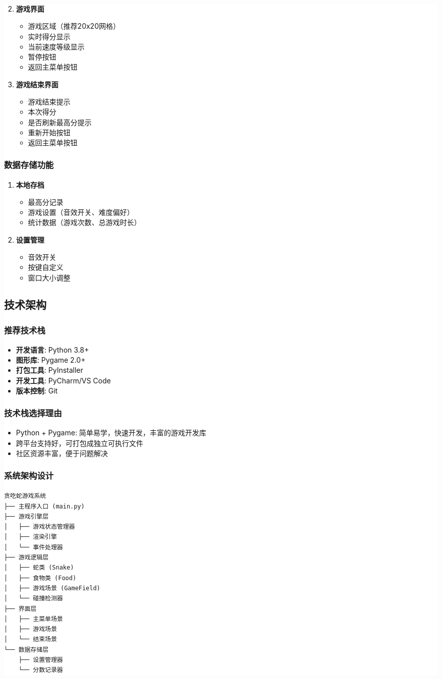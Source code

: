 2. **游戏界面**
   - 游戏区域（推荐20x20网格）
   - 实时得分显示
   - 当前速度等级显示
   - 暂停按钮
   - 返回主菜单按钮

3. **游戏结束界面**
   - 游戏结束提示
   - 本次得分
   - 是否刷新最高分提示
   - 重新开始按钮
   - 返回主菜单按钮

### 数据存储功能
1. **本地存档**
   - 最高分记录
   - 游戏设置（音效开关、难度偏好）
   - 统计数据（游戏次数、总游戏时长）

2. **设置管理**
   - 音效开关
   - 按键自定义
   - 窗口大小调整

## 技术架构

### 推荐技术栈
- **开发语言**: Python 3.8+
- **图形库**: Pygame 2.0+
- **打包工具**: PyInstaller
- **开发工具**: PyCharm/VS Code
- **版本控制**: Git

### 技术栈选择理由
- Python + Pygame: 简单易学，快速开发，丰富的游戏开发库
- 跨平台支持好，可打包成独立可执行文件
- 社区资源丰富，便于问题解决

### 系统架构设计
```
贪吃蛇游戏系统
├── 主程序入口 (main.py)
├── 游戏引擎层
│   ├── 游戏状态管理器
│   ├── 渲染引擎
│   └── 事件处理器
├── 游戏逻辑层
│   ├── 蛇类 (Snake)
│   ├── 食物类 (Food)
│   ├── 游戏场景 (GameField)
│   └── 碰撞检测器
├── 界面层
│   ├── 主菜单场景
│   ├── 游戏场景
│   └── 结束场景
└── 数据存储层
    ├── 设置管理器
    └── 分数记录器
```
